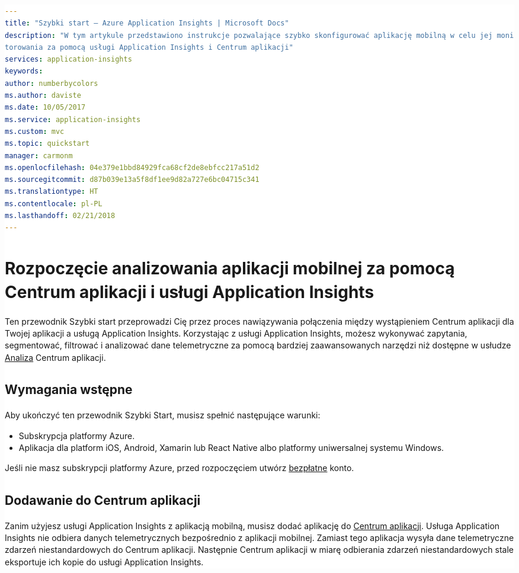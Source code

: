 ```yaml
---
title: "Szybki start — Azure Application Insights | Microsoft Docs"
description: "W tym artykule przedstawiono instrukcje pozwalające szybko skonfigurować aplikację mobilną w celu jej monitorowania za pomocą usługi Application Insights i Centrum aplikacji"
services: application-insights
keywords: 
author: numberbycolors
ms.author: daviste
ms.date: 10/05/2017
ms.service: application-insights
ms.custom: mvc
ms.topic: quickstart
manager: carmonm
ms.openlocfilehash: 04e379e1bbd84929fca68cf2de8ebfcc217a51d2
ms.sourcegitcommit: d87b039e13a5f8df1ee9d82a727e6bc04715c341
ms.translationtype: HT
ms.contentlocale: pl-PL
ms.lasthandoff: 02/21/2018
---
```

# <a name="start-analyzing-your-mobile-app-with-app-center-and-application-insights"></a>Rozpoczęcie analizowania aplikacji mobilnej za pomocą Centrum aplikacji i usługi Application Insights

Ten przewodnik Szybki start przeprowadzi Cię przez proces nawiązywania połączenia między wystąpieniem Centrum aplikacji dla Twojej aplikacji a usługą Application Insights. Korzystając z usługi Application Insights, możesz wykonywać zapytania, segmentować, filtrować i analizować dane telemetryczne za pomocą bardziej zaawansowanych narzędzi niż dostępne w usłudze [Analiza](https://docs.microsoft.com/mobile-center/analytics/) Centrum aplikacji.

## <a name="prerequisites"></a>Wymagania wstępne

Aby ukończyć ten przewodnik Szybki Start, musisz spełnić następujące warunki:

- Subskrypcja platformy Azure.
- Aplikacja dla platform iOS, Android, Xamarin lub React Native albo platformy uniwersalnej systemu Windows.
 
Jeśli nie masz subskrypcji platformy Azure, przed rozpoczęciem utwórz [bezpłatne](https://azure.microsoft.com/free/) konto.

## <a name="onboard-to-app-center"></a>Dodawanie do Centrum aplikacji

Zanim użyjesz usługi Application Insights z aplikacją mobilną, musisz dodać aplikację do [Centrum aplikacji](https://docs.microsoft.com/mobile-center/). Usługa Application Insights nie odbiera danych telemetrycznych bezpośrednio z aplikacji mobilnej. Zamiast tego aplikacja wysyła dane telemetryczne zdarzeń niestandardowych do Centrum aplikacji. Następnie Centrum aplikacji w miarę odbierania zdarzeń niestandardowych stale eksportuje ich kopie do usługi Application Insights.
